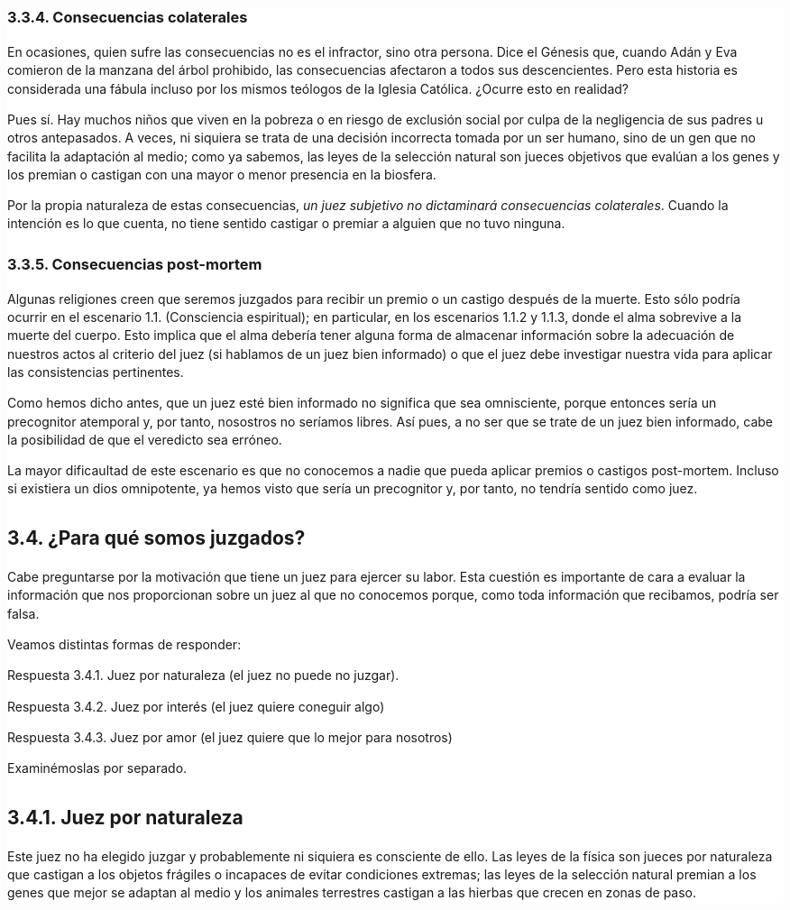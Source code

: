 ### 3.3.4. Consecuencias colaterales

En ocasiones, quien sufre las consecuencias no es el infractor, sino otra persona. Dice el Génesis que, cuando Adán y Eva comieron de la manzana del árbol prohibido, las consecuencias afectaron a todos sus descencientes. Pero esta historia es considerada una fábula incluso por los mismos teólogos de la Iglesia Católica. ¿Ocurre esto en realidad?

Pues sí. Hay muchos niños que viven en la pobreza o en riesgo de exclusión social por culpa de la negligencia de sus padres u otros antepasados. A veces, ni siquiera se trata de una decisión incorrecta tomada por un ser humano, sino de un gen que no facilita la adaptación al medio; como ya sabemos, las leyes de la selección natural son jueces objetivos que evalúan a los genes y los premian o castigan con una mayor o menor presencia en la biosfera.

Por la propia naturaleza de estas consecuencias, _un juez subjetivo no dictaminará consecuencias colaterales_. Cuando la intención es lo que cuenta, no tiene sentido castigar o premiar a alguien que no tuvo ninguna.

### 3.3.5. Consecuencias post-mortem

Algunas religiones creen que seremos juzgados para recibir un premio o un castigo después de la muerte. Esto sólo podría ocurrir en el escenario 1.1. (Consciencia espiritual); en particular, en los escenarios 1.1.2 y 1.1.3, donde el alma sobrevive a la muerte del cuerpo. Esto implica que el alma debería tener alguna forma de almacenar información sobre la adecuación de nuestros actos al criterio del juez (si hablamos de un juez bien informado) o que el juez debe investigar nuestra vida para aplicar las consistencias pertinentes.

Como hemos dicho antes, que un juez esté bien informado no significa que sea omnisciente, porque entonces sería un precognitor atemporal y, por tanto, nosostros no seríamos libres. Así pues, a no ser que se trate de un juez bien informado, cabe la posibilidad de que el veredicto sea erróneo.

La mayor dificaultad de este escenario es que no conocemos a nadie que pueda aplicar premios o castigos post-mortem. Incluso si existiera un dios omnipotente, ya hemos visto que sería un precognitor y, por tanto, no tendría sentido como juez.

## 3.4. ¿Para qué somos juzgados?

Cabe preguntarse por la motivación que tiene un juez para ejercer su labor. Esta cuestión es importante de cara a evaluar la información que nos proporcionan sobre un juez al que no conocemos porque, como toda información que recibamos, podría ser falsa.

Veamos distintas formas de responder:

Respuesta 3.4.1. Juez por naturaleza (el juez no puede no juzgar).

Respuesta 3.4.2. Juez por interés (el juez quiere coneguir algo)

Respuesta 3.4.3. Juez por amor (el juez quiere que lo mejor para nosotros)

Examinémoslas por separado.

## 3.4.1. Juez por naturaleza

Este juez no ha elegido juzgar y probablemente ni siquiera es consciente de ello. Las leyes de la física son jueces por naturaleza que castigan a los objetos frágiles o incapaces de evitar condiciones extremas; las leyes de la selección natural premian a los genes que mejor se adaptan al medio y los animales terrestres castigan a las hierbas que crecen en zonas de paso.
